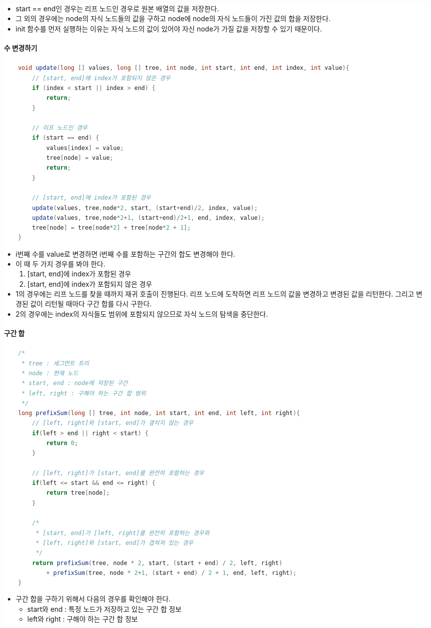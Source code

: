 * start == end인 경우는 리프 노드인 경우로 원본 배열의 값을 저장한다.
* 그 외의 경우에는 node의 자식 노드들의 값을 구하고 node에 node의 자식 노드들이 가진 값의 합을 저장한다.
* init 함수를 먼저 실행하는 이유는 자식 노드의 값이 있어야 자신 node가 가질 값을 저장할 수 있기 때문이다.

#### 수 변경하기

```java
    void update(long [] values, long [] tree, int node, int start, int end, int index, int value){
        // [start, end]에 index가 포함되지 않은 경우
        if (index < start || index > end) {
            return;
        }

        // 리프 노드인 경우
        if (start == end) {
            values[index] = value;
            tree[node] = value;
            return;
        }

        // [start, end]에 index가 포함된 경우
        update(values, tree,node*2, start, (start+end)/2, index, value);
        update(values, tree,node*2+1, (start+end)/2+1, end, index, value);
        tree[node] = tree[node*2] + tree[node*2 + 1];
    }
```

* i번째 수를 value로 변경하면 i번째 수를 포함하는 구간의 합도 변경해야 한다.
* 이 때 두 가지 경우를 봐야 한다.
    1. [start, end]에 index가 포함된 경우
    2. [start, end]에 index가 포함되지 않은 경우
* 1의 경우에는 리프 노드를 찾을 때까지 재귀 호출이 진행된다. 리프 노드에 도착하면 리프 노드의 값을 변경하고 변경된 값을 리턴한다. 그리고 변경된 값이 리턴될 때마다 구간 합를 다시 구한다.
* 2의 경우에는 index의 자식들도 범위에 포함되지 않으므로 자식 노드의 탐색을 중단한다.

#### 구간 합

```java
    /* 
     * tree : 세그먼트 트리
     * node : 현재 노드
     * start, end : node에 저장된 구간
     * left, right : 구해야 하는 구간 합 범위 
     */
    long prefixSum(long [] tree, int node, int start, int end, int left, int right){
        // [left, right]와 [start, end]가 곂치지 않는 경우
        if(left > end || right < start) {
            return 0;
        }

        // [left, right]가 [start, end]를 완전히 포함하는 경우
        if(left <= start && end <= right) {
            return tree[node];
        }

        /*
         * [start, end]가 [left, right]를 완전히 포함하는 경우와
         * [left, right]와 [start, end]가 겹쳐져 있는 경우
         */
        return prefixSum(tree, node * 2, start, (start + end) / 2, left, right)
            + prefixSum(tree, node * 2+1, (start + end) / 2 + 1, end, left, right);
    }
```
* 구간 합을 구하기 위해서 다음의 경우를 확인해야 한다.
    * start와 end : 특정 노드가 저장하고 있는 구간 합 정보
    * left와 right : 구해야 하는 구간 합 정보